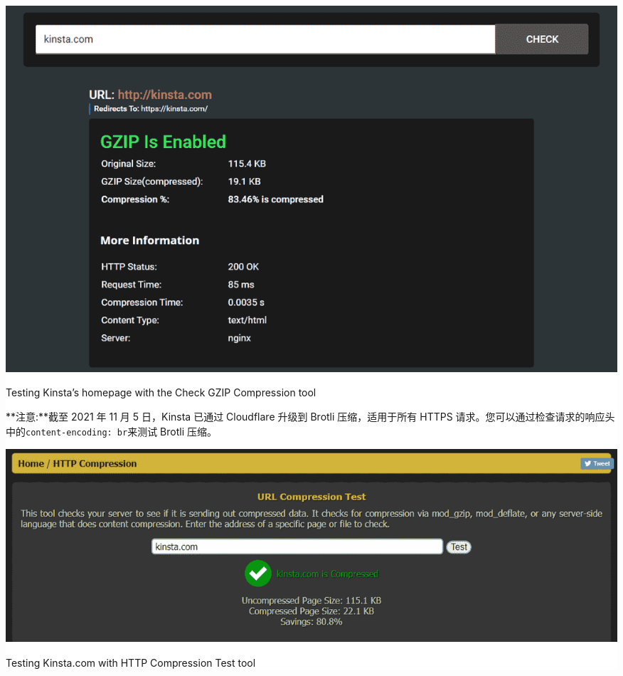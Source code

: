![Testing Kinsta’s homepage with the Check GZIP Compression tool](img/a1cd54ff5f761964de01f8e64b80e536.png)

Testing Kinsta’s homepage with the Check GZIP Compression tool



**注意:**截至 2021 年 11 月 5 日，Kinsta 已通过 Cloudflare 升级到 Brotli 压缩，适用于所有 HTTPS 请求。您可以通过检查请求的响应头中的`content-encoding: br`来测试 Brotli 压缩。

![Testing Kinsta.com with HTTP Compression Test tool](img/b2ec3b33a82bccf042ccc43a9ff7b4f4.png)

Testing Kinsta.com with HTTP Compression Test tool

